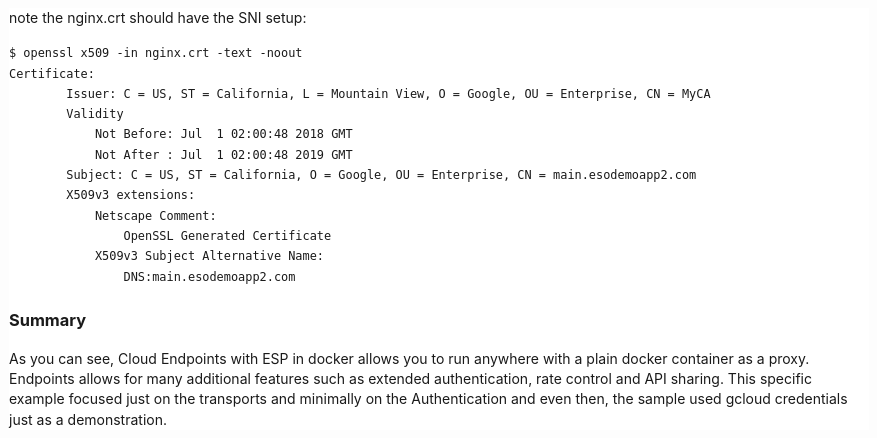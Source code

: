 note the nginx.crt should have the SNI setup:
```
$ openssl x509 -in nginx.crt -text -noout
Certificate:
        Issuer: C = US, ST = California, L = Mountain View, O = Google, OU = Enterprise, CN = MyCA
        Validity
            Not Before: Jul  1 02:00:48 2018 GMT
            Not After : Jul  1 02:00:48 2019 GMT
        Subject: C = US, ST = California, O = Google, OU = Enterprise, CN = main.esodemoapp2.com
        X509v3 extensions:
            Netscape Comment: 
                OpenSSL Generated Certificate
            X509v3 Subject Alternative Name: 
                DNS:main.esodemoapp2.com
```

### Summary

As you can see, Cloud Endpoints with ESP in docker allows you to run anywhere with a plain docker container as a proxy.
Endpoints allows for many additional features such as extended authentication, rate control and API sharing.  This specific
example focused just on the transports and minimally on the Authentication and even then, the sample used gcloud credentials just as
a demonstration.
